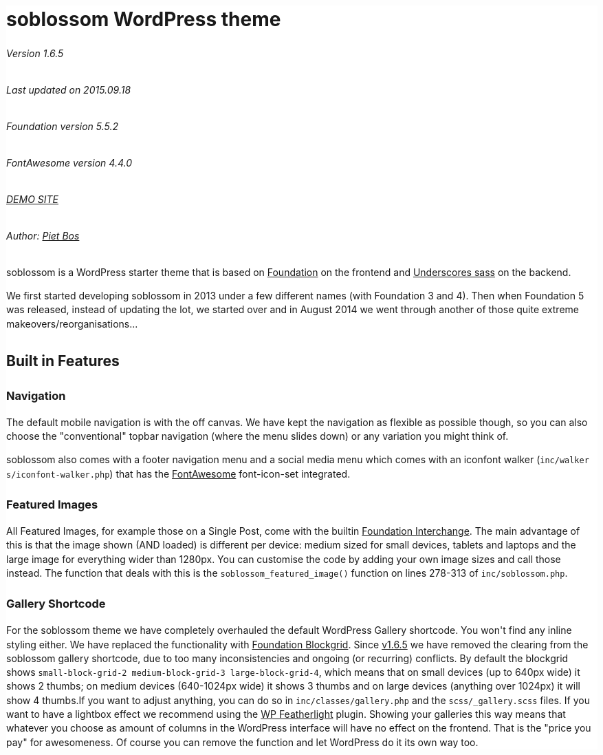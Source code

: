 soblossom WordPress theme
=========

###### Version 1.6.5
###### Last updated on 2015.09.18
###### Foundation version 5.5.2
###### FontAwesome version 4.4.0
###### [DEMO SITE](http://so-wp.com/themes/soblossom/)
###### Author: [Piet Bos](https://github.com/senlin)

soblossom is a WordPress starter theme that is based on [Foundation](http://foundation.zurb.com) on the frontend and [Underscores sass](http://underscores.me) on the backend. 

We first started developing soblossom in 2013 under a few different names (with Foundation 3 and 4). Then when Foundation 5 was released, instead of updating the lot, we started over and in August 2014 we went through another of those quite extreme makeovers/reorganisations...

## Built in Features

### Navigation

The default mobile navigation is with the off canvas. We have kept the navigation as flexible as possible though, so you can also choose the "conventional" topbar navigation (where the menu slides down) or any variation you might think of.

soblossom also comes with a footer navigation menu and a social media menu which comes with an iconfont walker (`inc/walkers/iconfont-walker.php`) that has the [FontAwesome](https://fontawesome.io/) font-icon-set integrated.

### Featured Images

All Featured Images, for example those on a Single Post, come with the builtin [Foundation Interchange](http://foundation.zurb.com/docs/components/interchange.html). The main advantage of this is that the image shown (AND loaded) is different per device: medium sized for small devices, tablets and laptops and the large image for everything wider than 1280px. You can customise the code by adding your own image sizes and call those instead. The function that deals with this is the `soblossom_featured_image()` function on lines 278-313 of `inc/soblossom.php`.

### Gallery Shortcode

For the soblossom theme we have completely overhauled the default WordPress Gallery shortcode. You won't find any inline styling either. We have replaced the functionality with [Foundation Blockgrid](http://foundation.zurb.com/docs/components/block_grid.html). Since [v1.6.5](https://github.com/senlin/soblossom/releases/tag/v1.6.5) we have removed the clearing from the soblossom gallery shortcode, due to too many inconsistencies and ongoing (or recurring) conflicts.
By default the blockgrid shows `small-block-grid-2 medium-block-grid-3 large-block-grid-4`, which means that on small devices (up to 640px wide) it shows 2 thumbs; on medium devices (640-1024px wide) it shows 3 thumbs and on large devices (anything over 1024px) it will show 4 thumbs.If you want to adjust anything, you can do so in `inc/classes/gallery.php` and the `scss/_gallery.scss` files.
If you want to have a lightbox effect we recommend using the [WP Featherlight](https://wordpress.org/plugins/wp-featherlight/) plugin.
Showing your galleries this way means that whatever you choose as amount of columns in the WordPress interface will have no effect on the frontend. That is the "price you pay" for awesomeness. Of course you can remove the function and let WordPress do it its own way too.
